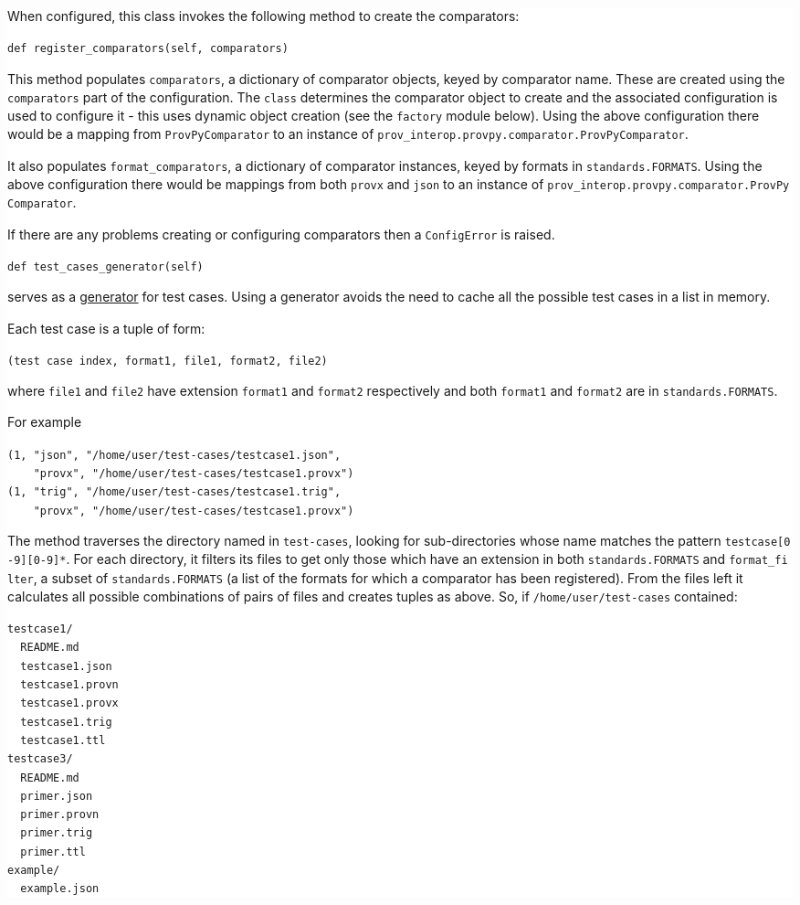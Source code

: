 ```
```

When configured, this class invokes the following method to create the comparators:

```
def register_comparators(self, comparators)
```

This method populates `comparators`, a dictionary of comparator objects, keyed by comparator name. These are created using the `comparators` part of the configuration. The `class` determines the comparator object to create and the associated configuration is used to configure it - this uses dynamic object creation (see the `factory` module below). Using the above configuration there would be a mapping from `ProvPyComparator` to an instance of `prov_interop.provpy.comparator.ProvPyComparator`.

It also populates `format_comparators`, a dictionary of comparator instances, keyed by formats in `standards.FORMATS`. Using the above configuration there would be mappings from both `provx` and `json` to an instance of `prov_interop.provpy.comparator.ProvPyComparator`.

If there are any problems creating or configuring comparators then a `ConfigError` is raised.

```
def test_cases_generator(self)
```

serves as a [generator](https://wiki.python.org/moin/Generators) for test cases. Using a generator avoids the need to cache all the possible test cases in a list in memory.

Each test case is a tuple of form:

```
(test case index, format1, file1, format2, file2)
```

where `file1` and `file2` have extension `format1` and `format2` respectively and both `format1` and `format2` are in `standards.FORMATS`.

For example

```
(1, "json", "/home/user/test-cases/testcase1.json", 
    "provx", "/home/user/test-cases/testcase1.provx")
(1, "trig", "/home/user/test-cases/testcase1.trig", 
    "provx", "/home/user/test-cases/testcase1.provx")
```

The method traverses the directory named in `test-cases`, looking for sub-directories whose name matches the pattern `testcase[0-9][0-9]*`. For each directory, it filters its files to get only those which have an extension in both `standards.FORMATS` and `format_filter`, a subset of `standards.FORMATS` (a list of the formats for which a comparator has been registered). From the files left it calculates all possible combinations of pairs of files and creates tuples as above. So, if `/home/user/test-cases` contained:

```
testcase1/
  README.md
  testcase1.json
  testcase1.provn
  testcase1.provx
  testcase1.trig
  testcase1.ttl
testcase3/
  README.md
  primer.json
  primer.provn
  primer.trig
  primer.ttl
example/
  example.json
```
